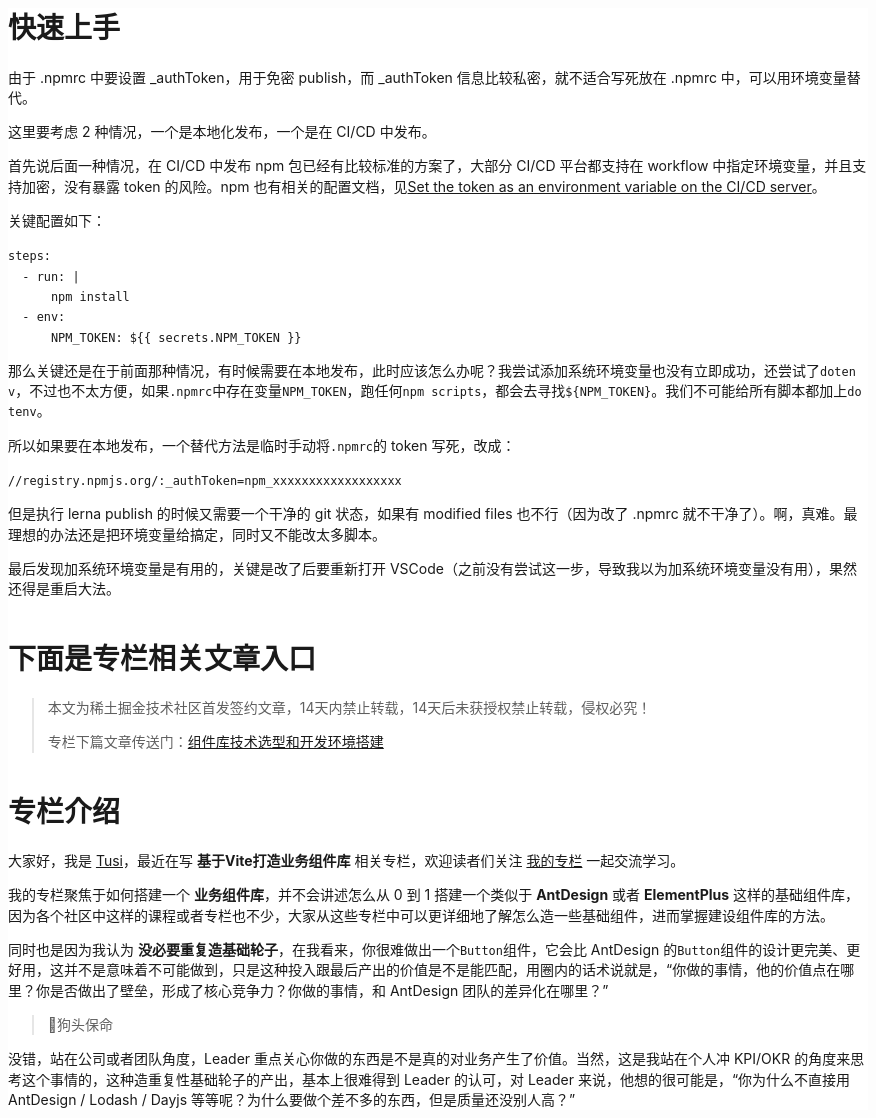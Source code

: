 # 快速上手

由于 .npmrc 中要设置 _authToken，用于免密 publish，而 _authToken 信息比较私密，就不适合写死放在 .npmrc 中，可以用环境变量替代。

这里要考虑 2 种情况，一个是本地化发布，一个是在 CI/CD 中发布。

首先说后面一种情况，在 CI/CD 中发布 npm 包已经有比较标准的方案了，大部分 CI/CD 平台都支持在 workflow 中指定环境变量，并且支持加密，没有暴露 token 的风险。npm 也有相关的配置文档，见[Set the token as an environment variable on the CI/CD server](https://docs.npmjs.com/using-private-packages-in-a-ci-cd-workflow#set-the-token-as-an-environment-variable-on-the-cicd-server)。

关键配置如下：

```
steps:
  - run: |
      npm install
  - env:
      NPM_TOKEN: ${{ secrets.NPM_TOKEN }}
```

那么关键还是在于前面那种情况，有时候需要在本地发布，此时应该怎么办呢？我尝试添加系统环境变量也没有立即成功，还尝试了`dotenv`，不过也不太方便，如果`.npmrc`中存在变量`NPM_TOKEN`，跑任何`npm scripts`，都会去寻找`${NPM_TOKEN}`。我们不可能给所有脚本都加上`dotenv`。

所以如果要在本地发布，一个替代方法是临时手动将`.npmrc`的 token 写死，改成：

```
//registry.npmjs.org/:_authToken=npm_xxxxxxxxxxxxxxxxxx
```

但是执行 lerna publish 的时候又需要一个干净的 git 状态，如果有 modified files 也不行（因为改了 .npmrc 就不干净了）。啊，真难。最理想的办法还是把环境变量给搞定，同时又不能改太多脚本。

最后发现加系统环境变量是有用的，关键是改了后要重新打开 VSCode（之前没有尝试这一步，导致我以为加系统环境变量没有用），果然还得是重启大法。

# 下面是专栏相关文章入口

> 本文为稀土掘金技术社区首发签约文章，14天内禁止转载，14天后未获授权禁止转载，侵权必究！
> 
> 专栏下篇文章传送门：[组件库技术选型和开发环境搭建](https://juejin.cn/post/7153432538046791687)

# 专栏介绍

大家好，我是 [Tusi](https://juejin.cn/user/2752832847753085)，最近在写 **基于Vite打造业务组件库** 相关专栏，欢迎读者们关注 [我的专栏](https://juejin.cn/column/7140103979697963045) 一起交流学习。

我的专栏聚焦于如何搭建一个 **业务组件库**，并不会讲述怎么从 0 到 1 搭建一个类似于 **AntDesign** 或者 **ElementPlus** 这样的基础组件库，因为各个社区中这样的课程或者专栏也不少，大家从这些专栏中可以更详细地了解怎么造一些基础组件，进而掌握建设组件库的方法。

同时也是因为我认为 **没必要重复造基础轮子**，在我看来，你很难做出一个`Button`组件，它会比 AntDesign 的`Button`组件的设计更完美、更好用，这并不是意味着不可能做到，只是这种投入跟最后产出的价值是不是能匹配，用圈内的话术说就是，“你做的事情，他的价值点在哪里？你是否做出了壁垒，形成了核心竞争力？你做的事情，和 AntDesign 团队的差异化在哪里？”

> 🐶狗头保命

没错，站在公司或者团队角度，Leader 重点关心你做的东西是不是真的对业务产生了价值。当然，这是我站在个人冲 KPI/OKR 的角度来思考这个事情的，这种造重复性基础轮子的产出，基本上很难得到 Leader 的认可，对 Leader 来说，他想的很可能是，“你为什么不直接用 AntDesign / Lodash / Dayjs 等等呢？为什么要做个差不多的东西，但是质量还没别人高？”

